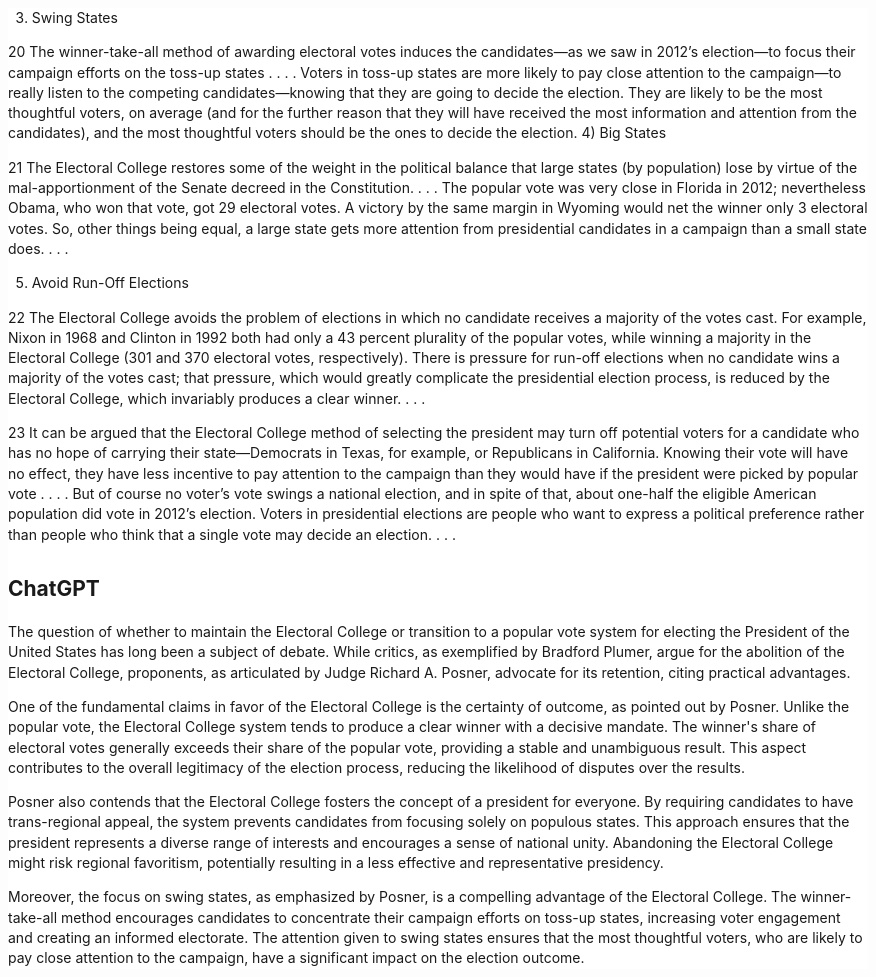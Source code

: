  3) Swing States

20 The winner-take-all method of awarding electoral votes induces the candidates—as we saw in 2012’s election—to focus their campaign efforts on the toss-up states . . . . Voters in toss-up states are more likely to pay close attention to the campaign—to really listen to the competing candidates—knowing that they are going to decide the election. They are likely to be the most thoughtful voters, on average (and for the further reason that they will have received the most information and attention from the candidates), and the most thoughtful voters should be the ones to decide the election.
4) Big States

21 The Electoral College restores some of the weight in the political balance that large states (by population) lose by virtue of the mal-apportionment of the Senate decreed in the Constitution. . . . The popular vote was very close in Florida in 2012; nevertheless Obama, who won that vote, got 29 electoral votes. A victory by the same margin in Wyoming would net the winner only 3 electoral votes. So, other things being equal, a large state gets more attention from presidential candidates in a campaign than a small state does. . . .

5) Avoid Run-Off Elections

22 The Electoral College avoids the problem of elections in which no candidate receives a majority of the votes cast. For example, Nixon in 1968 and Clinton in 1992 both had only a 43 percent plurality of the popular votes, while winning a majority in the Electoral College (301 and 370 electoral votes, respectively). There is pressure for run-off elections when no candidate wins a majority of the votes cast; that pressure, which would greatly complicate the presidential election process, is reduced by the Electoral College, which invariably produces a clear winner. . . .

23 It can be argued that the Electoral College method of selecting the president may turn off potential voters for a candidate who has no hope of carrying their state—Democrats in Texas, for example, or Republicans in California. Knowing their vote will have no effect, they have less incentive to pay attention to the campaign than they would have if the president were picked by popular vote . . . . But of course no voter’s vote swings a national election, and in spite of that, about one-half the eligible American population did vote in 2012’s election. Voters in presidential elections are people who want to express a political preference rather than people who think that a single vote may decide an election. . . .

## ChatGPT
The question of whether to maintain the Electoral College or transition to a popular vote system for electing the President of the United States has long been a subject of debate. While critics, as exemplified by Bradford Plumer, argue for the abolition of the Electoral College, proponents, as articulated by Judge Richard A. Posner, advocate for its retention, citing practical advantages.

One of the fundamental claims in favor of the Electoral College is the certainty of outcome, as pointed out by Posner. Unlike the popular vote, the Electoral College system tends to produce a clear winner with a decisive mandate. The winner's share of electoral votes generally exceeds their share of the popular vote, providing a stable and unambiguous result. This aspect contributes to the overall legitimacy of the election process, reducing the likelihood of disputes over the results.

Posner also contends that the Electoral College fosters the concept of a president for everyone. By requiring candidates to have trans-regional appeal, the system prevents candidates from focusing solely on populous states. This approach ensures that the president represents a diverse range of interests and encourages a sense of national unity. Abandoning the Electoral College might risk regional favoritism, potentially resulting in a less effective and representative presidency.

Moreover, the focus on swing states, as emphasized by Posner, is a compelling advantage of the Electoral College. The winner-take-all method encourages candidates to concentrate their campaign efforts on toss-up states, increasing voter engagement and creating an informed electorate. The attention given to swing states ensures that the most thoughtful voters, who are likely to pay close attention to the campaign, have a significant impact on the election outcome.
